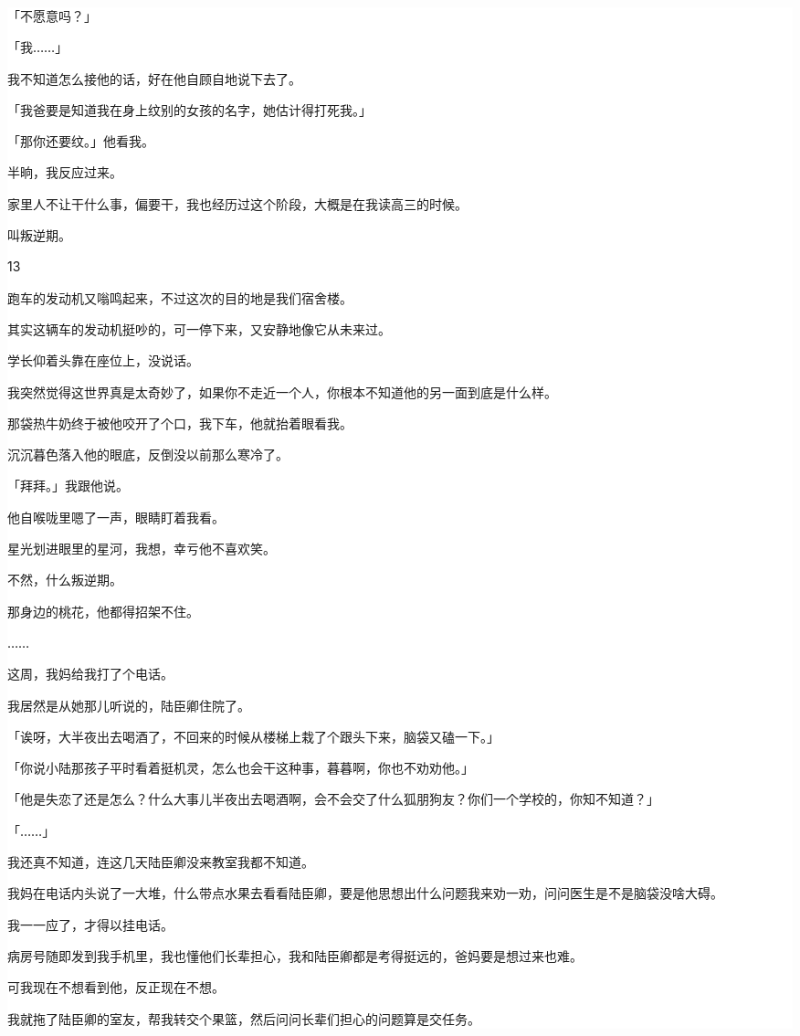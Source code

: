 「不愿意吗？」

「我……」

我不知道怎么接他的话，好在他自顾自地说下去了。

「我爸要是知道我在身上纹别的女孩的名字，她估计得打死我。」

「那你还要纹。」他看我。

半晌，我反应过来。

家里人不让干什么事，偏要干，我也经历过这个阶段，大概是在我读高三的时候。

叫叛逆期。

13

跑车的发动机又嗡鸣起来，不过这次的目的地是我们宿舍楼。

其实这辆车的发动机挺吵的，可一停下来，又安静地像它从未来过。

学长仰着头靠在座位上，没说话。

我突然觉得这世界真是太奇妙了，如果你不走近一个人，你根本不知道他的另一面到底是什么样。

那袋热牛奶终于被他咬开了个口，我下车，他就抬着眼看我。

沉沉暮色落入他的眼底，反倒没以前那么寒冷了。

「拜拜。」我跟他说。

他自喉咙里嗯了一声，眼睛盯着我看。

星光划进眼里的星河，我想，幸亏他不喜欢笑。

不然，什么叛逆期。

那身边的桃花，他都得招架不住。

……

这周，我妈给我打了个电话。

我居然是从她那儿听说的，陆臣卿住院了。

「诶呀，大半夜出去喝酒了，不回来的时候从楼梯上栽了个跟头下来，脑袋又磕一下。」

「你说小陆那孩子平时看着挺机灵，怎么也会干这种事，暮暮啊，你也不劝劝他。」

「他是失恋了还是怎么？什么大事儿半夜出去喝酒啊，会不会交了什么狐朋狗友？你们一个学校的，你知不知道？」

「……」

我还真不知道，连这几天陆臣卿没来教室我都不知道。

我妈在电话内头说了一大堆，什么带点水果去看看陆臣卿，要是他思想出什么问题我来劝一劝，问问医生是不是脑袋没啥大碍。

我一一应了，才得以挂电话。

病房号随即发到我手机里，我也懂他们长辈担心，我和陆臣卿都是考得挺远的，爸妈要是想过来也难。

可我现在不想看到他，反正现在不想。

我就拖了陆臣卿的室友，帮我转交个果篮，然后问问长辈们担心的问题算是交任务。
